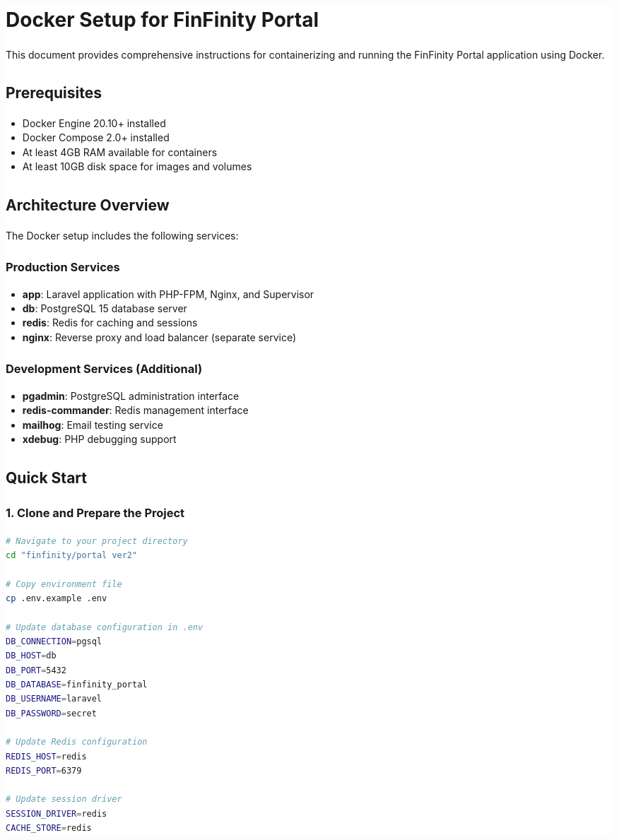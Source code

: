 # Docker Setup for FinFinity Portal

This document provides comprehensive instructions for containerizing and running the FinFinity Portal application using Docker.

## Prerequisites

- Docker Engine 20.10+ installed
- Docker Compose 2.0+ installed
- At least 4GB RAM available for containers
- At least 10GB disk space for images and volumes

## Architecture Overview

The Docker setup includes the following services:

### Production Services
- **app**: Laravel application with PHP-FPM, Nginx, and Supervisor
- **db**: PostgreSQL 15 database server
- **redis**: Redis for caching and sessions
- **nginx**: Reverse proxy and load balancer (separate service)

### Development Services (Additional)
- **pgadmin**: PostgreSQL administration interface
- **redis-commander**: Redis management interface
- **mailhog**: Email testing service
- **xdebug**: PHP debugging support

## Quick Start

### 1. Clone and Prepare the Project

```bash
# Navigate to your project directory
cd "finfinity/portal ver2"

# Copy environment file
cp .env.example .env

# Update database configuration in .env
DB_CONNECTION=pgsql
DB_HOST=db
DB_PORT=5432
DB_DATABASE=finfinity_portal
DB_USERNAME=laravel
DB_PASSWORD=secret

# Update Redis configuration
REDIS_HOST=redis
REDIS_PORT=6379

# Update session driver
SESSION_DRIVER=redis
CACHE_STORE=redis
```
